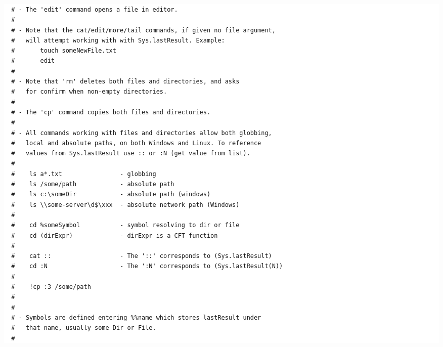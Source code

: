 ```
  # - The 'edit' command opens a file in editor.
  #
  # - Note that the cat/edit/more/tail commands, if given no file argument,
  #   will attempt working with with Sys.lastResult. Example:
  #       touch someNewFile.txt
  #       edit
  #
  # - Note that 'rm' deletes both files and directories, and asks
  #   for confirm when non-empty directories.
  #
  # - The 'cp' command copies both files and directories.
  #
  # - All commands working with files and directories allow both globbing,
  #   local and absolute paths, on both Windows and Linux. To reference
  #   values from Sys.lastResult use :: or :N (get value from list).
  #
  #    ls a*.txt                - globbing
  #    ls /some/path            - absolute path
  #    ls c:\someDir            - absolute path (windows)
  #    ls \\some-server\d$\xxx  - absolute network path (Windows)
  #
  #    cd %someSymbol           - symbol resolving to dir or file
  #    cd (dirExpr)             - dirExpr is a CFT function
  #
  #    cat ::                   - The '::' corresponds to (Sys.lastResult)
  #    cd :N                    - The ':N' corresponds to (Sys.lastResult(N))
  #
  #    !cp :3 /some/path
  #
  #
  # - Symbols are defined entering %%name which stores lastResult under
  #   that name, usually some Dir or File.
  #
```
